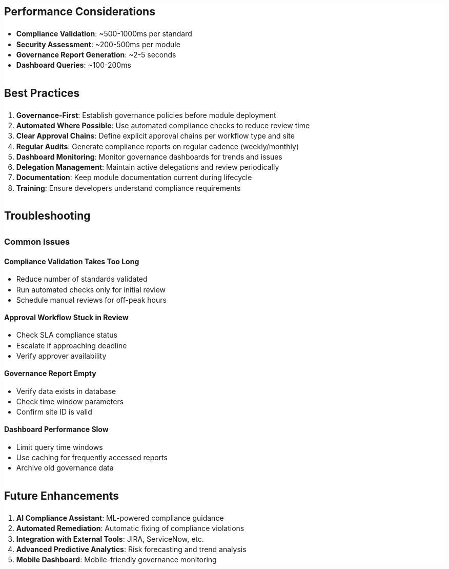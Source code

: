 ## Performance Considerations

- **Compliance Validation**: ~500-1000ms per standard
- **Security Assessment**: ~200-500ms per module
- **Governance Report Generation**: ~2-5 seconds
- **Dashboard Queries**: ~100-200ms

## Best Practices

1. **Governance-First**: Establish governance policies before module deployment
2. **Automated Where Possible**: Use automated compliance checks to reduce review time
3. **Clear Approval Chains**: Define explicit approval chains per workflow type and site
4. **Regular Audits**: Generate compliance reports on regular cadence (weekly/monthly)
5. **Dashboard Monitoring**: Monitor governance dashboards for trends and issues
6. **Delegation Management**: Maintain active delegations and review periodically
7. **Documentation**: Keep module documentation current during lifecycle
8. **Training**: Ensure developers understand compliance requirements

## Troubleshooting

### Common Issues

**Compliance Validation Takes Too Long**
- Reduce number of standards validated
- Run automated checks only for initial review
- Schedule manual reviews for off-peak hours

**Approval Workflow Stuck in Review**
- Check SLA compliance status
- Escalate if approaching deadline
- Verify approver availability

**Governance Report Empty**
- Verify data exists in database
- Check time window parameters
- Confirm site ID is valid

**Dashboard Performance Slow**
- Limit query time windows
- Use caching for frequently accessed reports
- Archive old governance data

## Future Enhancements

1. **AI Compliance Assistant**: ML-powered compliance guidance
2. **Automated Remediation**: Automatic fixing of compliance violations
3. **Integration with External Tools**: JIRA, ServiceNow, etc.
4. **Advanced Predictive Analytics**: Risk forecasting and trend analysis
5. **Mobile Dashboard**: Mobile-friendly governance monitoring
